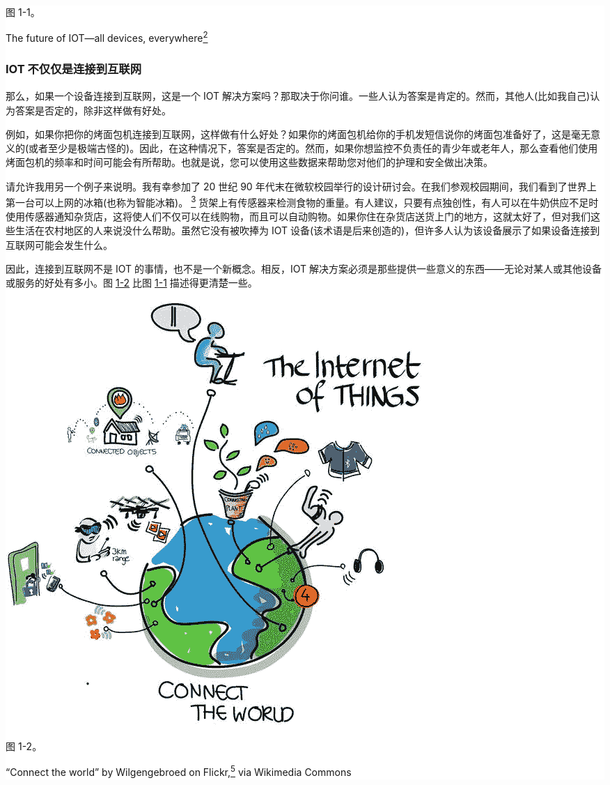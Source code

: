 图 1-1。

The future of IOT—all devices, everywhere[<sup>2</sup>](#Fn2)

### IOT 不仅仅是连接到互联网

那么，如果一个设备连接到互联网，这是一个 IOT 解决方案吗？那取决于你问谁。一些人认为答案是肯定的。然而，其他人(比如我自己)认为答案是否定的，除非这样做有好处。

例如，如果你把你的烤面包机连接到互联网，这样做有什么好处？如果你的烤面包机给你的手机发短信说你的烤面包准备好了，这是毫无意义的(或者至少是极端古怪的)。因此，在这种情况下，答案是否定的。然而，如果你想监控不负责任的青少年或老年人，那么查看他们使用烤面包机的频率和时间可能会有所帮助。也就是说，您可以使用这些数据来帮助您对他们的护理和安全做出决策。

请允许我用另一个例子来说明。我有幸参加了 20 世纪 90 年代末在微软校园举行的设计研讨会。在我们参观校园期间，我们看到了世界上第一台可以上网的冰箱(也称为智能冰箱)。 [<sup>3</sup>](#Fn3) 货架上有传感器来检测食物的重量。有人建议，只要有点独创性，有人可以在牛奶供应不足时使用传感器通知杂货店，这将使人们不仅可以在线购物，而且可以自动购物。如果你住在杂货店送货上门的地方，这就太好了，但对我们这些生活在农村地区的人来说没什么帮助。虽然它没有被吹捧为 IOT 设备(该术语是后来创造的)，但许多人认为该设备展示了如果设备连接到互联网可能会发生什么。

因此，连接到互联网不是 IOT 的事情，也不是一个新概念。相反，IOT 解决方案必须是那些提供一些意义的东西——无论对某人或其他设备或服务的好处有多小。图 [1-2](#Fig2) 比图 [1-1](#Fig1) 描述得更清楚一些。

![A978-1-4842-1293-6_1_Fig2_HTML.jpg](img/A978-1-4842-1293-6_1_Fig2_HTML.jpg)

图 1-2。

“Connect the world” by Wilgengebroed on Flickr,[<sup>5</sup>](#Fn5) via Wikimedia Commons

